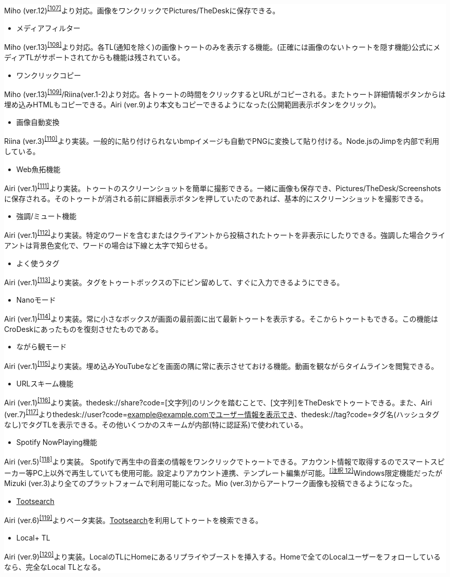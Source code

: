 Miho (ver.12)<sup>[\[107\]](#cite_note-118)</sup>より対応。画像をワンクリックでPictures/TheDeskに保存できる。

-   メディアフィルター

Miho (ver.13)<sup>[\[108\]](#cite_note-119)</sup>より対応。各TL(通知を除く)の画像トゥートのみを表示する機能。(正確には画像のないトゥートを隠す機能)公式にメディアTLがサポートされてからも機能は残されている。

-   ワンクリックコピー

Miho (ver.13)<sup>[\[109\]](#cite_note-120)</sup>/Riina(ver.1-2)より対応。各トゥートの時間をクリックするとURLがコピーされる。またトゥート詳細情報ボタンからは埋め込みHTMLもコピーできる。Airi (ver.9)より本文もコピーできるようになった(公開範囲表示ボタンをクリック)。

-   画像自動変換

Riina (ver.3)<sup>[\[110\]](#cite_note-121)</sup>より実装。一般的に貼り付けられないbmpイメージも自動でPNGに変換して貼り付ける。Node.jsのJimpを内部で利用している。

-   Web魚拓機能

Airi (ver.1)<sup>[\[111\]](#cite_note-122)</sup>より実装。トゥートのスクリーンショットを簡単に撮影できる。一緒に画像も保存でき、Pictures/TheDesk/Screenshotsに保存される。そのトゥートが消される前に詳細表示ボタンを押していたのであれば、基本的にスクリーンショットを撮影できる。

-   強調/ミュート機能

Airi (ver.1)<sup>[\[112\]](#cite_note-123)</sup>より実装。特定のワードを含むまたはクライアントから投稿されたトゥートを非表示にしたりできる。強調した場合クライアントは背景色変化で、ワードの場合は下線と太字で知らせる。

-   よく使うタグ

Airi (ver.1)<sup>[\[113\]](#cite_note-124)</sup>より実装。タグをトゥートボックスの下にピン留めして、すぐに入力できるようにできる。

-   Nanoモード

Airi (ver.1)<sup>[\[114\]](#cite_note-125)</sup>より実装。常に小さなボックスが画面の最前面に出て最新トゥートを表示する。そこからトゥートもできる。この機能はCroDeskにあったものを復刻させたものである。

-   ながら観モード

Airi (ver.1)<sup>[\[115\]](#cite_note-126)</sup>より実装。埋め込みYouTubeなどを画面の隅に常に表示させておける機能。動画を観ながらタイムラインを閲覧できる。

-   URLスキーム機能

Airi (ver.1)<sup>[\[116\]](#cite_note-127)</sup>より実装。thedesk://share?code=\[文字列\]のリンクを踏むことで、\[文字列\]をTheDeskでトゥートできる。また、Airi (ver.7)<sup>[\[117\]](#cite_note-128)</sup>よりthedesk://user?code=example@example.comでユーザー情報を表示でき、thedesk://tag?code=タグ名(ハッシュタグなし)でタグTLを表示できる。その他いくつかのスキームが内部(特に認証系)で使われている。

-   Spotify NowPlaying機能

Airi (ver.5)<sup>[\[118\]](#cite_note-129)</sup>より実装。 Spotifyで再生中の音楽の情報をワンクリックでトゥートできる。アカウント情報で取得するのでスマートスピーカー等PC上以外で再生していても使用可能。設定よりアカウント連携、テンプレート編集が可能。<sup>[\[注釈 12\]](#cite_note-130)</sup>Windows限定機能だったがMizuki (ver.3)より全てのプラットフォームで利用可能になった。Mio (ver.3)からアートワーク画像も投稿できるようになった。

-   [Tootsearch](/Tootsearch "Tootsearch")

Airi (ver.6)<sup>[\[119\]](#cite_note-131)</sup>よりベータ実装。[Tootsearch](/Tootsearch "Tootsearch")を利用してトゥートを検索できる。

-   Local+ TL

Airi (ver.9)<sup>[\[120\]](#cite_note-132)</sup>より実装。LocalのTLにHomeにあるリプライやブーストを挿入する。Homeで全てのLocalユーザーをフォローしているなら、完全なLocal TLとなる。
